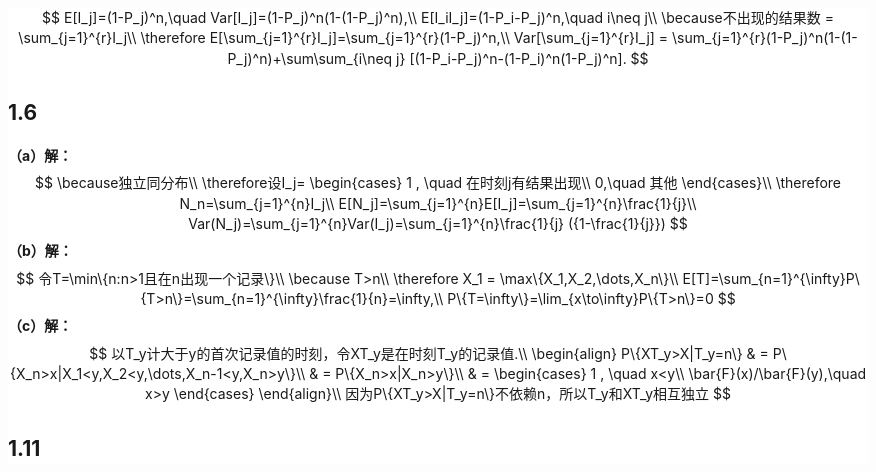 $$
E[I_j]=(1-P_j)^n,\quad Var[I_j]=(1-P_j)^n(1-(1-P_j)^n),\\
E[I_iI_j]=(1-P_i-P_j)^n,\quad i\neq j\\
\because不出现的结果数 = \sum_{j=1}^{r}I_j\\
\therefore
E[\sum_{j=1}^{r}I_j]=\sum_{j=1}^{r}(1-P_j)^n,\\
Var[\sum_{j=1}^{r}I_j] = \sum_{j=1}^{r}(1-P_j)^n(1-(1-P_j)^n)+\sum\sum_{i\neq j}
[(1-P_i-P_j)^n-(1-P_i)^n(1-P_j)^n].
$$

## 1.6

**（a）解：**
$$
\because独立同分布\\
\therefore设I_j=
\begin{cases} 
1 , \quad 在时刻j有结果出现\\
0,\quad 其他
\end{cases}\\
\therefore
N_n=\sum_{j=1}^{n}I_j\\
E[N_j]=\sum_{j=1}^{n}E[I_j]=\sum_{j=1}^{n}\frac{1}{j}\\
Var(N_j)=\sum_{j=1}^{n}Var(I_j)=\sum_{j=1}^{n}\frac{1}{j} ({1-\frac{1}{j}})
$$
**（b）解：**
$$
令T=\min\{n:n>1且在n出现一个记录\}\\
\because T>n\\
\therefore X_1 = \max\{X_1,X_2,\dots,X_n\}\\
E[T]=\sum_{n=1}^{\infty}P\{T>n\}=\sum_{n=1}^{\infty}\frac{1}{n}=\infty,\\
P\{T=\infty\}=\lim_{x\to\infty}P\{T>n\}=0
$$
**（c）解：**
$$
以T_y计大于y的首次记录值的时刻，令XT_y是在时刻T_y的记录值.\\
\begin{align}
P\{XT_y>X|T_y=n\} 
& = P\{X_n>x|X_1<y,X_2<y,\dots,X_n-1<y,X_n>y\}\\
& = P\{X_n>x|X_n>y\}\\
& = 
	\begin{cases} 
		1 , \quad x<y\\
		\bar{F}(x)/\bar{F}(y),\quad x>y
	\end{cases}
\end{align}\\
因为P\{XT_y>X|T_y=n\}不依赖n，所以T_y和XT_y相互独立
$$

## 1.11
